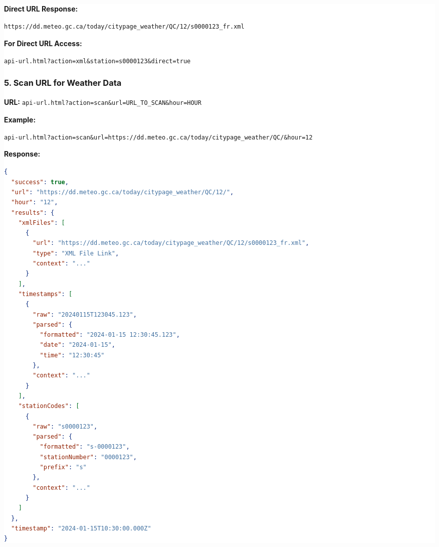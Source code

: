 **Direct URL Response:**
```
https://dd.meteo.gc.ca/today/citypage_weather/QC/12/s0000123_fr.xml
```

**For Direct URL Access:**
```
api-url.html?action=xml&station=s0000123&direct=true
```

### 5. Scan URL for Weather Data
**URL:** `api-url.html?action=scan&url=URL_TO_SCAN&hour=HOUR`

**Example:**
```
api-url.html?action=scan&url=https://dd.meteo.gc.ca/today/citypage_weather/QC/&hour=12
```

**Response:**
```json
{
  "success": true,
  "url": "https://dd.meteo.gc.ca/today/citypage_weather/QC/12/",
  "hour": "12",
  "results": {
    "xmlFiles": [
      {
        "url": "https://dd.meteo.gc.ca/today/citypage_weather/QC/12/s0000123_fr.xml",
        "type": "XML File Link",
        "context": "..."
      }
    ],
    "timestamps": [
      {
        "raw": "20240115T123045.123",
        "parsed": {
          "formatted": "2024-01-15 12:30:45.123",
          "date": "2024-01-15",
          "time": "12:30:45"
        },
        "context": "..."
      }
    ],
    "stationCodes": [
      {
        "raw": "s0000123",
        "parsed": {
          "formatted": "s-0000123",
          "stationNumber": "0000123",
          "prefix": "s"
        },
        "context": "..."
      }
    ]
  },
  "timestamp": "2024-01-15T10:30:00.000Z"
}
```
